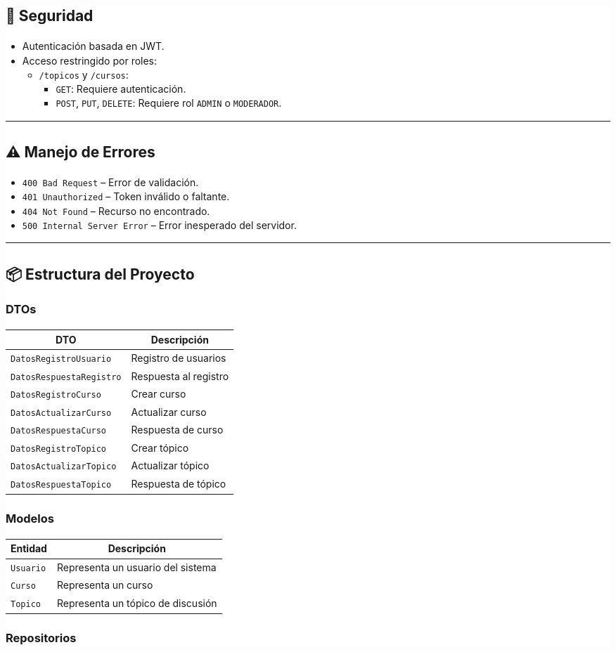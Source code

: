 
## 🔐 Seguridad

- Autenticación basada en JWT.
- Acceso restringido por roles:
  - `/topicos` y `/cursos`:
    - `GET`: Requiere autenticación.
    - `POST`, `PUT`, `DELETE`: Requiere rol `ADMIN` o `MODERADOR`.

---

## ⚠️ Manejo de Errores

- `400 Bad Request` – Error de validación.
- `401 Unauthorized` – Token inválido o faltante.
- `404 Not Found` – Recurso no encontrado.
- `500 Internal Server Error` – Error inesperado del servidor.

---

## 📦 Estructura del Proyecto

### DTOs

| DTO | Descripción |
|-----|-------------|
| `DatosRegistroUsuario` | Registro de usuarios |
| `DatosRespuestaRegistro` | Respuesta al registro |
| `DatosRegistroCurso` | Crear curso |
| `DatosActualizarCurso` | Actualizar curso |
| `DatosRespuestaCurso` | Respuesta de curso |
| `DatosRegistroTopico` | Crear tópico |
| `DatosActualizarTopico` | Actualizar tópico |
| `DatosRespuestaTopico` | Respuesta de tópico |

### Modelos

| Entidad | Descripción |
|--------|-------------|
| `Usuario` | Representa un usuario del sistema |
| `Curso` | Representa un curso |
| `Topico` | Representa un tópico de discusión |

### Repositorios
